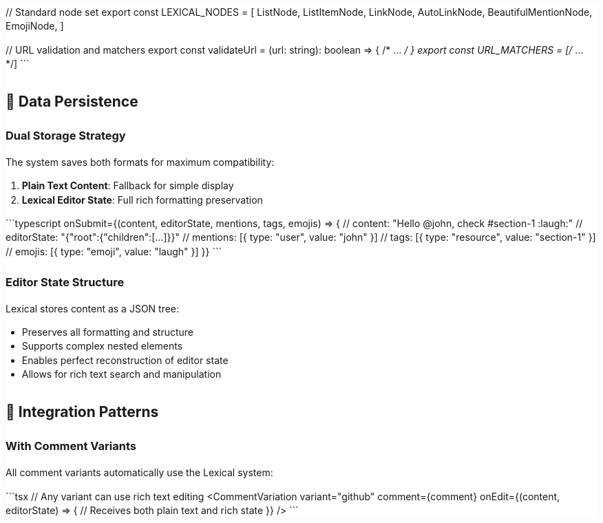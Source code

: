 // Standard node set
export const LEXICAL_NODES = [
  ListNode,
  ListItemNode, 
  LinkNode,
  AutoLinkNode,
  BeautifulMentionNode,
  EmojiNode,
]

// URL validation and matchers
export const validateUrl = (url: string): boolean => { /* ... */ }
export const URL_MATCHERS = [/* ... */]
\`\`\`

## 💾 Data Persistence

### Dual Storage Strategy

The system saves both formats for maximum compatibility:

1. **Plain Text Content**: Fallback for simple display
2. **Lexical Editor State**: Full rich formatting preservation

\`\`\`typescript
onSubmit={(content, editorState, mentions, tags, emojis) => {
  // content: "Hello @john, check #section-1 :laugh:"
  // editorState: "{\"root\":{\"children\":[...]}}"
  // mentions: [{ type: "user", value: "john" }]
  // tags: [{ type: "resource", value: "section-1" }]
  // emojis: [{ type: "emoji", value: "laugh" }]
}}
\`\`\`

### Editor State Structure

Lexical stores content as a JSON tree:
- Preserves all formatting and structure
- Supports complex nested elements
- Enables perfect reconstruction of editor state
- Allows for rich text search and manipulation

## 🔄 Integration Patterns

### With Comment Variants

All comment variants automatically use the Lexical system:

\`\`\`tsx
// Any variant can use rich text editing
<CommentVariation
  variant="github"
  comment={comment}
  onEdit={(content, editorState) => {
    // Receives both plain text and rich state
  }}
/>
\`\`\`
